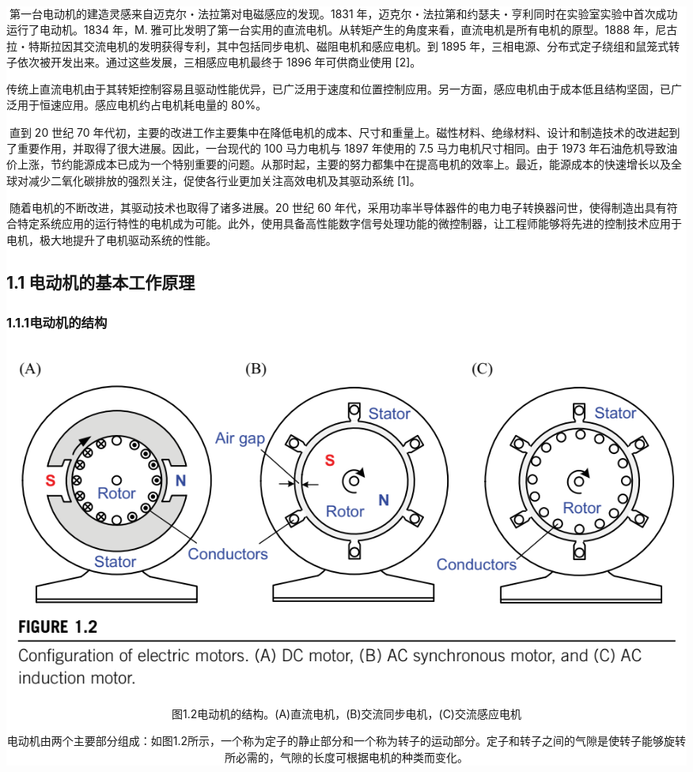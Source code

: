 ​	第一台电动机的建造灵感来自迈克尔・法拉第对电磁感应的发现。1831 年，迈克尔・法拉第和约瑟夫・亨利同时在实验室实验中首次成功运行了电动机。1834 年，M. 雅可比发明了第一台实用的直流电机。从转矩产生的角度来看，直流电机是所有电机的原型。1888 年，尼古拉・特斯拉因其交流电机的发明获得专利，其中包括同步电机、磁阻电机和感应电机。到 1895 年，三相电源、分布式定子绕组和鼠笼式转子依次被开发出来。通过这些发展，三相感应电机最终于 1896 年可供商业使用 [2]。 	

​	传统上直流电机由于其转矩控制容易且驱动性能优异，已广泛用于速度和位置控制应用。另一方面，感应电机由于成本低且结构坚固，已广泛用于恒速应用。感应电机约占电机耗电量的 80%。 	

​	直到 20 世纪 70 年代初，主要的改进工作主要集中在降低电机的成本、尺寸和重量上。磁性材料、绝缘材料、设计和制造技术的改进起到了重要作用，并取得了很大进展。因此，一台现代的 100 马力电机与 1897 年使用的 7.5 马力电机尺寸相同。由于 1973 年石油危机导致油价上涨，节约能源成本已成为一个特别重要的问题。从那时起，主要的努力都集中在提高电机的效率上。最近，能源成本的快速增长以及全球对减少二氧化碳排放的强烈关注，促使各行业更加关注高效电机及其驱动系统 [1]。 	

​	随着电机的不断改进，其驱动技术也取得了诸多进展。20 世纪 60 年代，采用功率半导体器件的电力电子转换器问世，使得制造出具有符合特定系统应用的运行特性的电机成为可能。此外，使用具备高性能数字信号处理功能的微控制器，让工程师能够将先进的控制技术应用于电机，极大地提升了电机驱动系统的性能。 

 ## 1.1 电动机的基本工作原理 

### 1.1.1电动机的结构

![image-20241104094952914](assets/image-20241104094952914.png)

<div align = "center">图1.2电动机的结构。(A)直流电机，(B)交流同步电机，(C)交流感应电机<div>



​	电动机由两个主要部分组成：如图1.2所示，一个称为定子的静止部分和一个称为转子的运动部分。定子和转子之间的气隙是使转子能够旋转所必需的，气隙的长度可根据电机的种类而变化。
